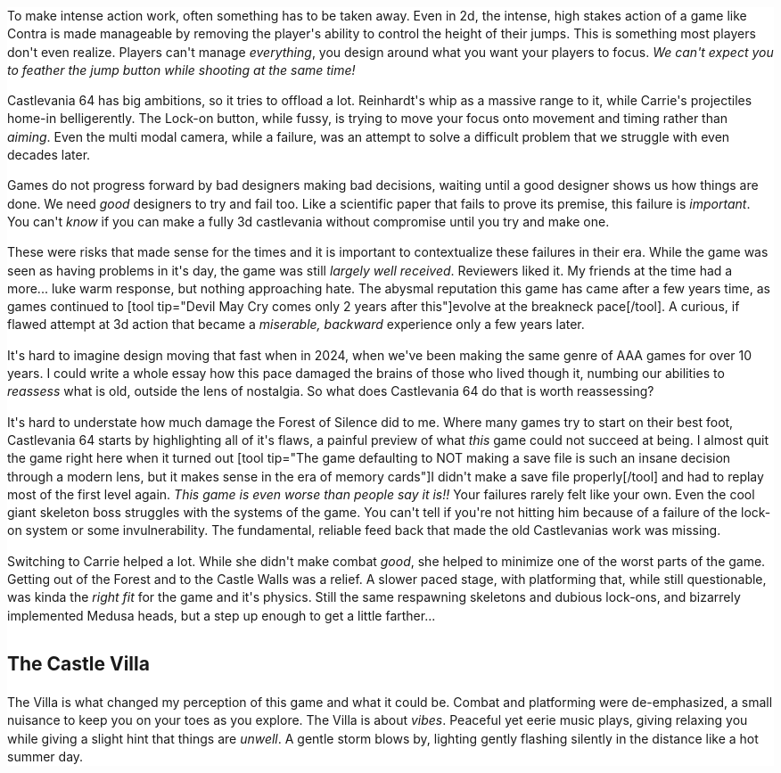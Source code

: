 To make intense action work, often something has to be taken away. Even in 2d, the intense, high stakes action of a game like Contra is made manageable by removing the player's ability to control the height of their jumps. This is something most players don't even realize. Players can't manage *everything*, you design around what you want your players to focus. *We can't expect you to feather the jump button while shooting at the same time!*

Castlevania 64 has big ambitions, so it tries to offload a lot. Reinhardt's whip as a massive range to it, while Carrie's projectiles home-in belligerently. The Lock-on button, while fussy, is trying to move your focus onto movement and timing rather than *aiming*. Even the multi modal camera, while a failure, was an attempt to solve a difficult problem that we struggle with even decades later.

Games do not progress forward by bad designers making bad decisions, waiting until a good designer shows us how things are done. We need *good* designers to try and fail too. Like a scientific paper that fails to prove its premise, this failure is *important*. You can't *know* if you can make a fully 3d castlevania without compromise until you try and make one.

These were risks that made sense for the times and it is important to contextualize these failures in their era. While the game was seen as having problems in it's day, the game was still *largely well received*. Reviewers liked it. My friends at the time had a more... luke warm response, but nothing approaching hate. The abysmal reputation this game has came after a few years time, as games continued to [tool tip="Devil May Cry comes only 2 years after this"]evolve at the breakneck pace[/tool]. A curious, if flawed attempt at 3d action that became a *miserable, backward* experience only a few years later.

It's hard to imagine design moving that fast when in 2024, when we've been making the same genre of AAA games for over 10 years. I could write a whole essay how this pace damaged the brains of those who lived though it, numbing our abilities to *reassess* what is old, outside the lens of nostalgia. So what does Castlevania 64 do that is worth reassessing?

It's hard to understate how much damage the Forest of Silence did to me. Where many games try to start on their best foot, Castlevania 64 starts by highlighting all of it's flaws, a painful preview of what *this* game could not succeed at being. I almost quit the game right here when it turned out [tool tip="The game defaulting to NOT making a save file is such an insane decision through a modern lens, but it makes sense in the era of memory cards"]I didn't make a save file properly[/tool] and had to replay most of the first level again. *This game is even worse than people say it is!!* Your failures rarely felt like your own. Even the cool giant skeleton boss struggles with the systems of the game. You can't tell if you're not hitting him because of a failure of the lock-on system or some invulnerability. The fundamental, reliable feed back that made the old Castlevanias work was missing.

Switching to Carrie helped a lot. While she didn't make combat *good*, she helped to minimize one of the worst parts of the game. Getting out of the Forest and to the Castle Walls was a relief. A slower paced stage, with platforming that, while still questionable, was kinda the *right fit* for the game and it's physics. Still the same respawning skeletons and dubious lock-ons, and bizarrely implemented Medusa heads, but a step up enough to get a little farther...

## The Castle Villa

The Villa is what changed my perception of this game and what it could be. Combat and platforming were de-emphasized, a small nuisance to keep you on your toes as you explore. The Villa is about *vibes*. Peaceful yet eerie music plays, giving relaxing you while giving a slight hint that things are *unwell*. A gentle storm blows by, lighting gently flashing silently in the distance like a hot summer day.
